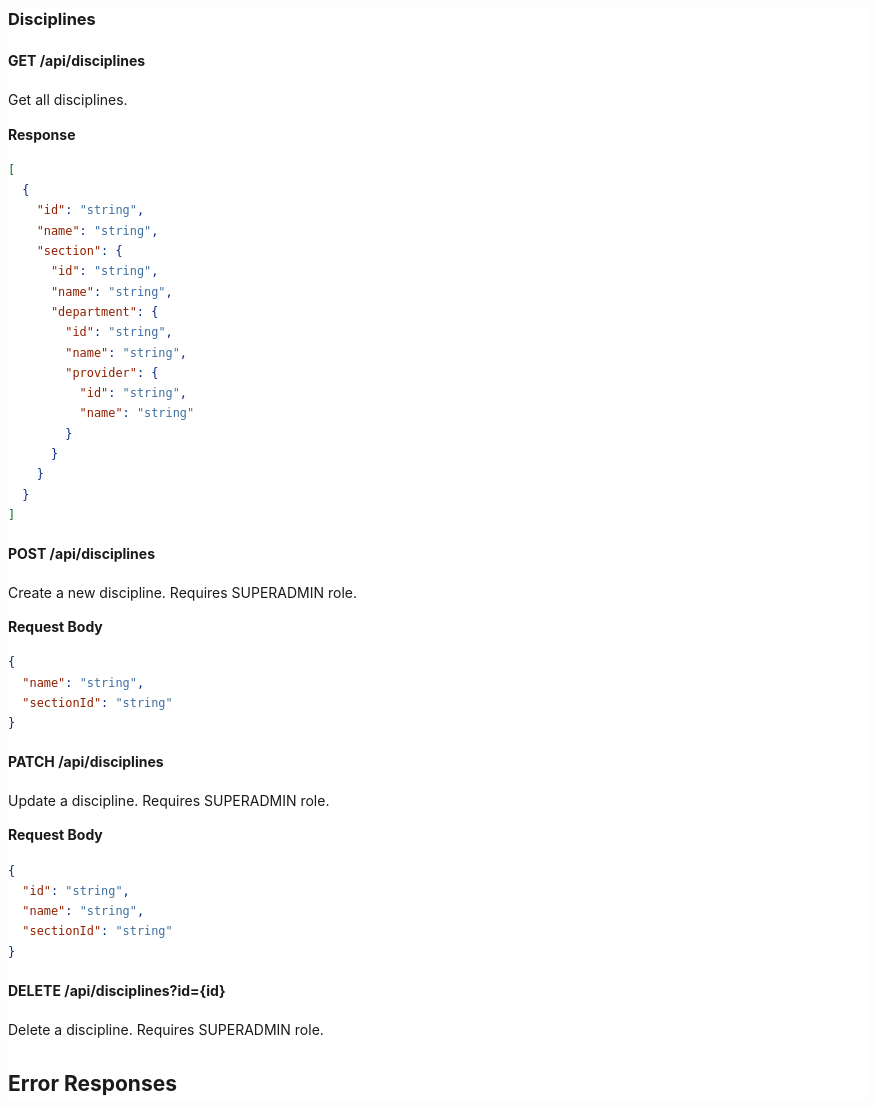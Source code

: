 ### Disciplines

#### GET /api/disciplines
Get all disciplines.

**Response**
```json
[
  {
    "id": "string",
    "name": "string",
    "section": {
      "id": "string",
      "name": "string",
      "department": {
        "id": "string",
        "name": "string",
        "provider": {
          "id": "string",
          "name": "string"
        }
      }
    }
  }
]
```

#### POST /api/disciplines
Create a new discipline. Requires SUPERADMIN role.

**Request Body**
```json
{
  "name": "string",
  "sectionId": "string"
}
```

#### PATCH /api/disciplines
Update a discipline. Requires SUPERADMIN role.

**Request Body**
```json
{
  "id": "string",
  "name": "string",
  "sectionId": "string"
}
```

#### DELETE /api/disciplines?id={id}
Delete a discipline. Requires SUPERADMIN role.

## Error Responses
